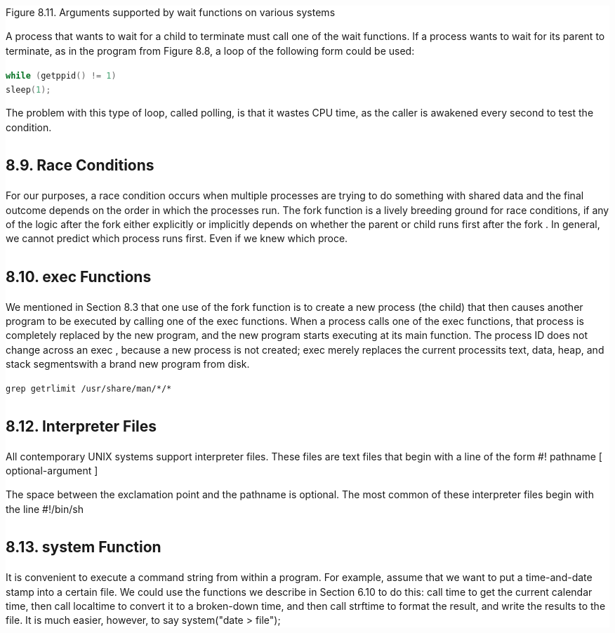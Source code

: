 



Figure 8.11. Arguments supported by wait functions on various systems



A process that wants to wait for a child to terminate must call one of the wait functions. If a process wants to wait for its parent to
terminate, as in the program from Figure 8.8, a loop of the following form could be used:

```c
while (getppid() != 1)
sleep(1);
```
The problem with this type of loop, called polling, is that it wastes CPU time, as the caller is awakened every second to test the condition.



## 8.9. Race Conditions
For our purposes, a race condition occurs when multiple processes are trying to do something with shared data and the final outcome depends on the order in which the processes run. The fork function is a lively breeding ground for race conditions, if any of the logic after the fork either explicitly or implicitly depends on whether the parent or child runs first after the fork . In general, we cannot predict which process runs first. Even if we knew which proce.

## 8.10. exec Functions
We mentioned in Section 8.3 that one use of the fork function is to create a new process (the child) that then causes another program to be executed by calling one of the exec functions. When a process calls one of the exec functions, that process is completely replaced by the new program, and the new program starts executing at its main function. The process ID does not change across an exec , because a new process is not created; exec merely replaces the current processits text, data, heap, and stack segmentswith a brand new program from disk.


```shell
grep getrlimit /usr/share/man/*/*
```
## 8.12. Interpreter Files
All contemporary UNIX systems support interpreter files. These files are text files that begin with a line of the form
#! pathname [ optional-argument ]

The space between the exclamation point and the pathname is optional. The most common of these interpreter files begin with the line
#!/bin/sh

## 8.13. system Function

It is convenient to execute a command string from within a program. For example, assume that we want to put a time-and-date stamp into a certain file. We could use the functions we describe in Section 6.10 to do this: call time to get the current calendar time, then call localtime to convert it to a broken-down time, and then call strftime to format the result, and write the results to the file. It is much easier, however, to say
system("date > file");
